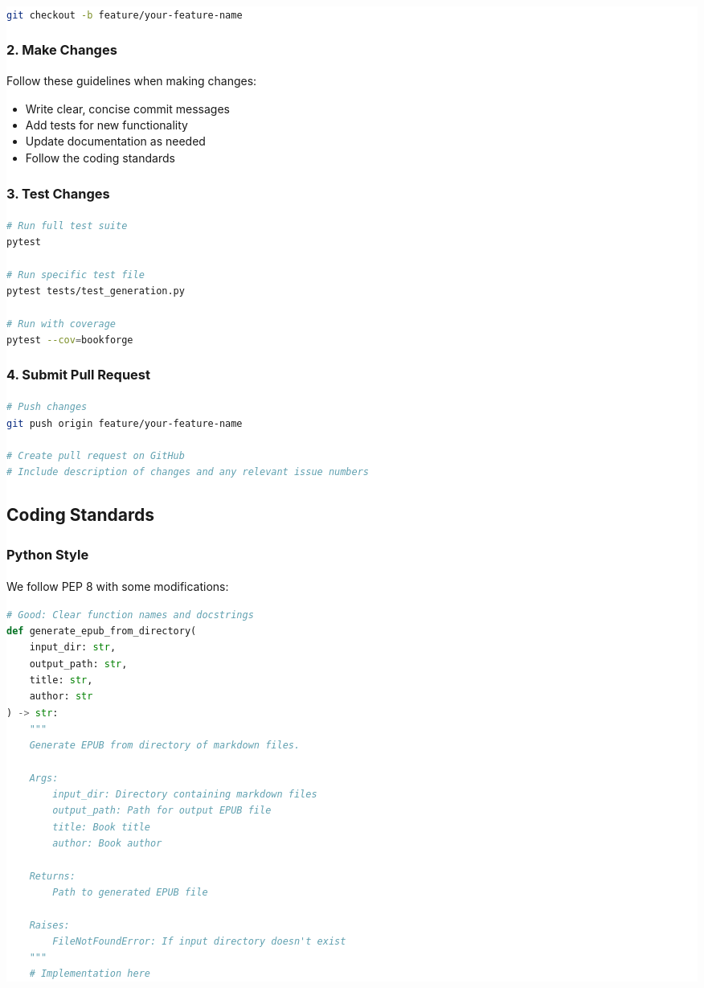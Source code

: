 ```bash
git checkout -b feature/your-feature-name
```

### 2. Make Changes

Follow these guidelines when making changes:

- Write clear, concise commit messages
- Add tests for new functionality
- Update documentation as needed
- Follow the coding standards

### 3. Test Changes

```bash
# Run full test suite
pytest

# Run specific test file
pytest tests/test_generation.py

# Run with coverage
pytest --cov=bookforge
```

### 4. Submit Pull Request

```bash
# Push changes
git push origin feature/your-feature-name

# Create pull request on GitHub
# Include description of changes and any relevant issue numbers
```

## Coding Standards

### Python Style

We follow PEP 8 with some modifications:

```python
# Good: Clear function names and docstrings
def generate_epub_from_directory(
    input_dir: str,
    output_path: str,
    title: str,
    author: str
) -> str:
    """
    Generate EPUB from directory of markdown files.
    
    Args:
        input_dir: Directory containing markdown files
        output_path: Path for output EPUB file
        title: Book title
        author: Book author
        
    Returns:
        Path to generated EPUB file
        
    Raises:
        FileNotFoundError: If input directory doesn't exist
    """
    # Implementation here
```